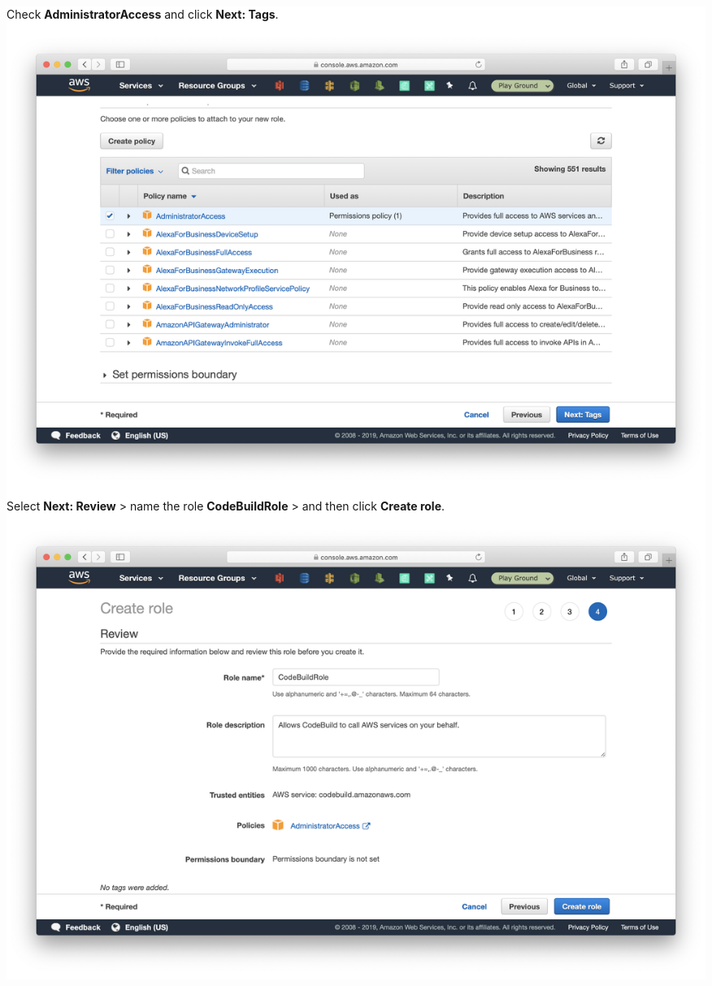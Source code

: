Check **AdministratorAccess** and click **Next: Tags**.

![Grant AdministratorAccess for CodeBuild IAM role](/assets/blog/how-to-build-a-cicd-pipeline-for-serverless-apps-with-codepipeline-and-codebuild/grant-administratoraccess-for-codebuild-iam-role.png)

Select **Next: Review** > name the role **CodeBuildRole** > and then click **Create role**.

![Create CodeBuild IAM role](/assets/blog/how-to-build-a-cicd-pipeline-for-serverless-apps-with-codepipeline-and-codebuild/create-codebuild-iam-role.png)
